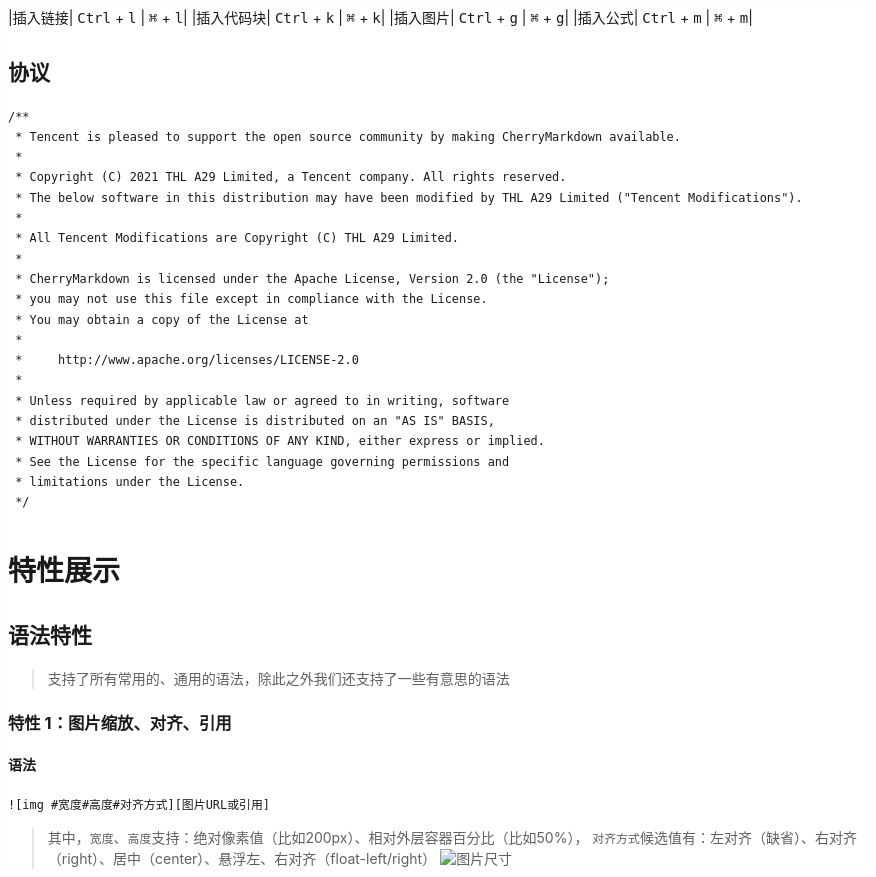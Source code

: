 |插入链接|    <kbd>Ctrl</kbd> + <kbd>l</kbd> |    <kbd>⌘</kbd> + <kbd>l</kbd>|
|插入代码块|    <kbd>Ctrl</kbd> + <kbd>k</kbd> |    <kbd>⌘</kbd> + <kbd>k</kbd>|
|插入图片|     <kbd>Ctrl</kbd> + <kbd>g</kbd> |    <kbd>⌘</kbd> + <kbd>g</kbd>|
|插入公式|    <kbd>Ctrl</kbd> + <kbd>m</kbd> |    <kbd>⌘</kbd> + <kbd>m</kbd>|

## 协议

```
/**
 * Tencent is pleased to support the open source community by making CherryMarkdown available.
 *
 * Copyright (C) 2021 THL A29 Limited, a Tencent company. All rights reserved.
 * The below software in this distribution may have been modified by THL A29 Limited ("Tencent Modifications").
 *
 * All Tencent Modifications are Copyright (C) THL A29 Limited.
 *
 * CherryMarkdown is licensed under the Apache License, Version 2.0 (the "License");
 * you may not use this file except in compliance with the License.
 * You may obtain a copy of the License at
 *
 *     http://www.apache.org/licenses/LICENSE-2.0
 *
 * Unless required by applicable law or agreed to in writing, software
 * distributed under the License is distributed on an "AS IS" BASIS,
 * WITHOUT WARRANTIES OR CONDITIONS OF ANY KIND, either express or implied.
 * See the License for the specific language governing permissions and
 * limitations under the License.
 */
```

[^专有语法提醒]: 该语法是**CherryMarkdown专有语法**，可能无法在其他markdown平台上使用该语法

[^不通用提醒]: 该语法不是markdown通用语法，无法保证在其他markdown平台上进行正确渲染

# 特性展示

## 语法特性

> 支持了所有常用的、通用的语法，除此之外我们还支持了一些有意思的语法

### 特性 1：图片缩放、对齐、引用

#### 语法

`![img #宽度#高度#对齐方式][图片URL或引用]`

> 其中，`宽度`、`高度`支持：绝对像素值（比如200px）、相对外层容器百分比（比如50%），
`对齐方式`候选值有：左对齐（缺省）、右对齐（right）、居中（center）、悬浮左、右对齐（float-left/right）
![图片尺寸](images/feature_image_size.png)


[引用一个链接]: https://www.qq.com
[引用一个链接]: <https://www.qq.com>
[注释摘要]: 这是一段注释，不会显示到页面上
[^注释摘要]: 这是一段多行注释，不会显示到页面上
[注释摘要]: 这是一段注释，不会显示到页面上
[^注释摘要]: 这是一段多行注释，不会显示到页面上
[^脚注别名1]: 无论脚注内容写在哪里，脚注的内容总会显示在页面最底部
[^another]: 另外，脚注里也可以使用一些简单的markdown语法
[^脚注别名1]: 无论脚注内容写在哪里，脚注的内容总会显示在页面最底部
[^another]: 另外，脚注里也可以使用一些简单的markdown语法